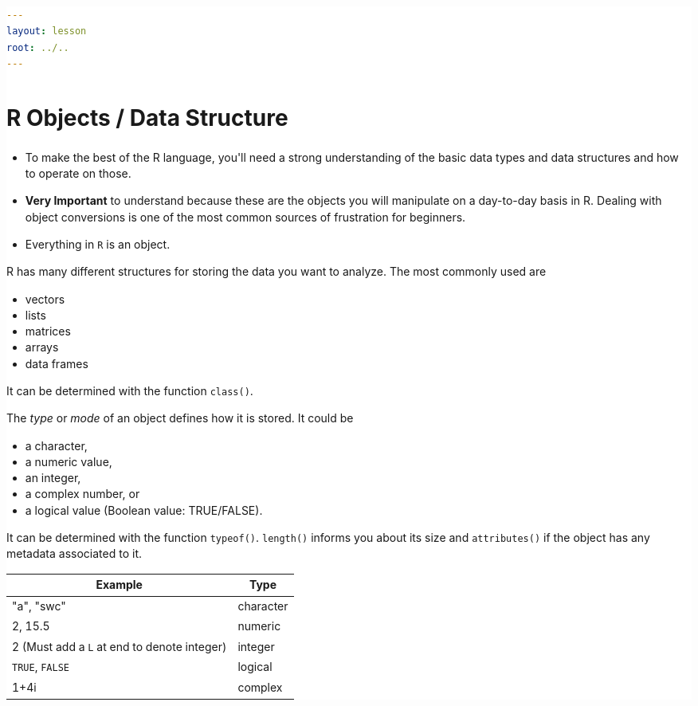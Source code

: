 ```yaml
---
layout: lesson
root: ../..
---
```




# R Objects / Data Structure

* To make the best of the R language, you'll need a strong understanding of the
  basic data types and data structures and how to operate on those.

* **Very Important** to understand because these are the objects you will
  manipulate on a day-to-day basis in R. Dealing with object conversions is one
  of the most common sources of frustration for beginners.

* Everything in `R` is an object.

R has many different structures for storing the data you want to
analyze. The most commonly used are

* vectors
* lists
* matrices
* arrays
* data frames

It can be determined with the function `class()`.

The *type* or *mode* of an object defines how it is stored. It could
be

* a character,
* a numeric value,
* an integer,
* a complex number, or
* a logical value (Boolean value: TRUE/FALSE).

It can be determined with the function `typeof()`. `length()` informs you about
its size and `attributes()` if the object has any metadata associated to it.

| Example | Type |
| ------- | ---- |
| "a", "swc" | character |
| 2, 15.5 | numeric | 
| 2 (Must add a `L` at end to denote integer) | integer |
| `TRUE`, `FALSE` | logical |
| 1+4i | complex |


